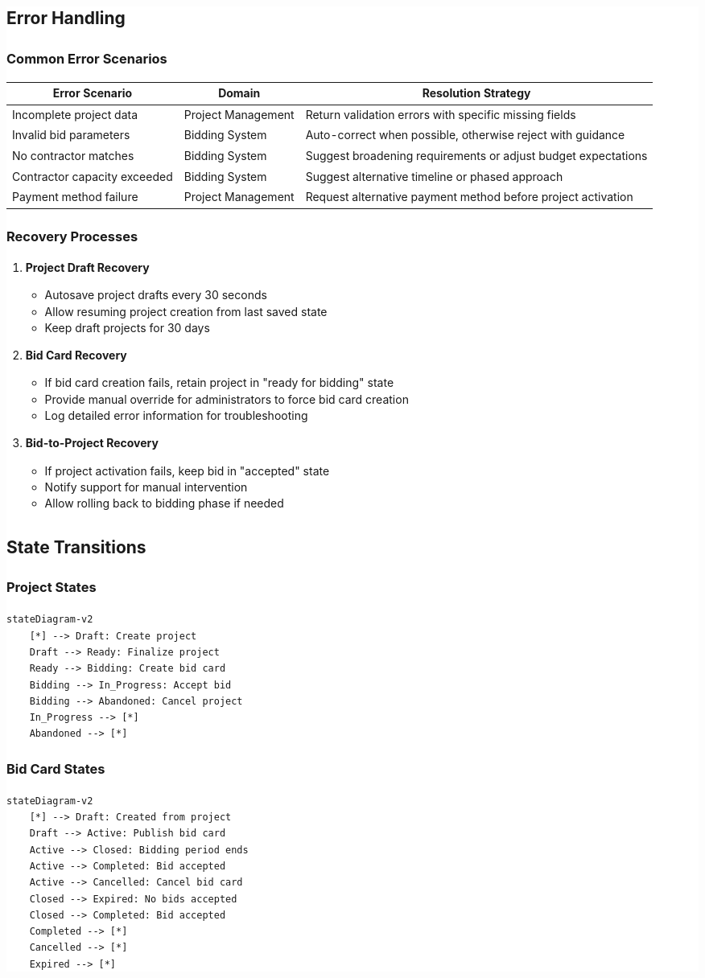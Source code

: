 ## Error Handling

### Common Error Scenarios

| Error Scenario | Domain | Resolution Strategy |
|----------------|--------|---------------------|
| Incomplete project data | Project Management | Return validation errors with specific missing fields |
| Invalid bid parameters | Bidding System | Auto-correct when possible, otherwise reject with guidance |
| No contractor matches | Bidding System | Suggest broadening requirements or adjust budget expectations |
| Contractor capacity exceeded | Bidding System | Suggest alternative timeline or phased approach |
| Payment method failure | Project Management | Request alternative payment method before project activation |

### Recovery Processes

1. **Project Draft Recovery**
   - Autosave project drafts every 30 seconds
   - Allow resuming project creation from last saved state
   - Keep draft projects for 30 days

2. **Bid Card Recovery**
   - If bid card creation fails, retain project in "ready for bidding" state
   - Provide manual override for administrators to force bid card creation
   - Log detailed error information for troubleshooting

3. **Bid-to-Project Recovery**
   - If project activation fails, keep bid in "accepted" state
   - Notify support for manual intervention
   - Allow rolling back to bidding phase if needed

## State Transitions

### Project States

```mermaid
stateDiagram-v2
    [*] --> Draft: Create project
    Draft --> Ready: Finalize project
    Ready --> Bidding: Create bid card
    Bidding --> In_Progress: Accept bid
    Bidding --> Abandoned: Cancel project
    In_Progress --> [*]
    Abandoned --> [*]
```

### Bid Card States

```mermaid
stateDiagram-v2
    [*] --> Draft: Created from project
    Draft --> Active: Publish bid card
    Active --> Closed: Bidding period ends
    Active --> Completed: Bid accepted
    Active --> Cancelled: Cancel bid card
    Closed --> Expired: No bids accepted
    Closed --> Completed: Bid accepted
    Completed --> [*]
    Cancelled --> [*]
    Expired --> [*]
```
